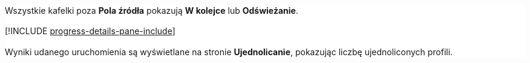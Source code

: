 Wszystkie kafelki poza **Pola źródła** pokazują **W kolejce** lub **Odświeżanie**.

[!INCLUDE [progress-details-pane-include](includes/progress-details-pane.md)]

Wyniki udanego uruchomienia są wyświetlane na stronie **Ujednolicanie**, pokazując liczbę ujednoliconych profili.
